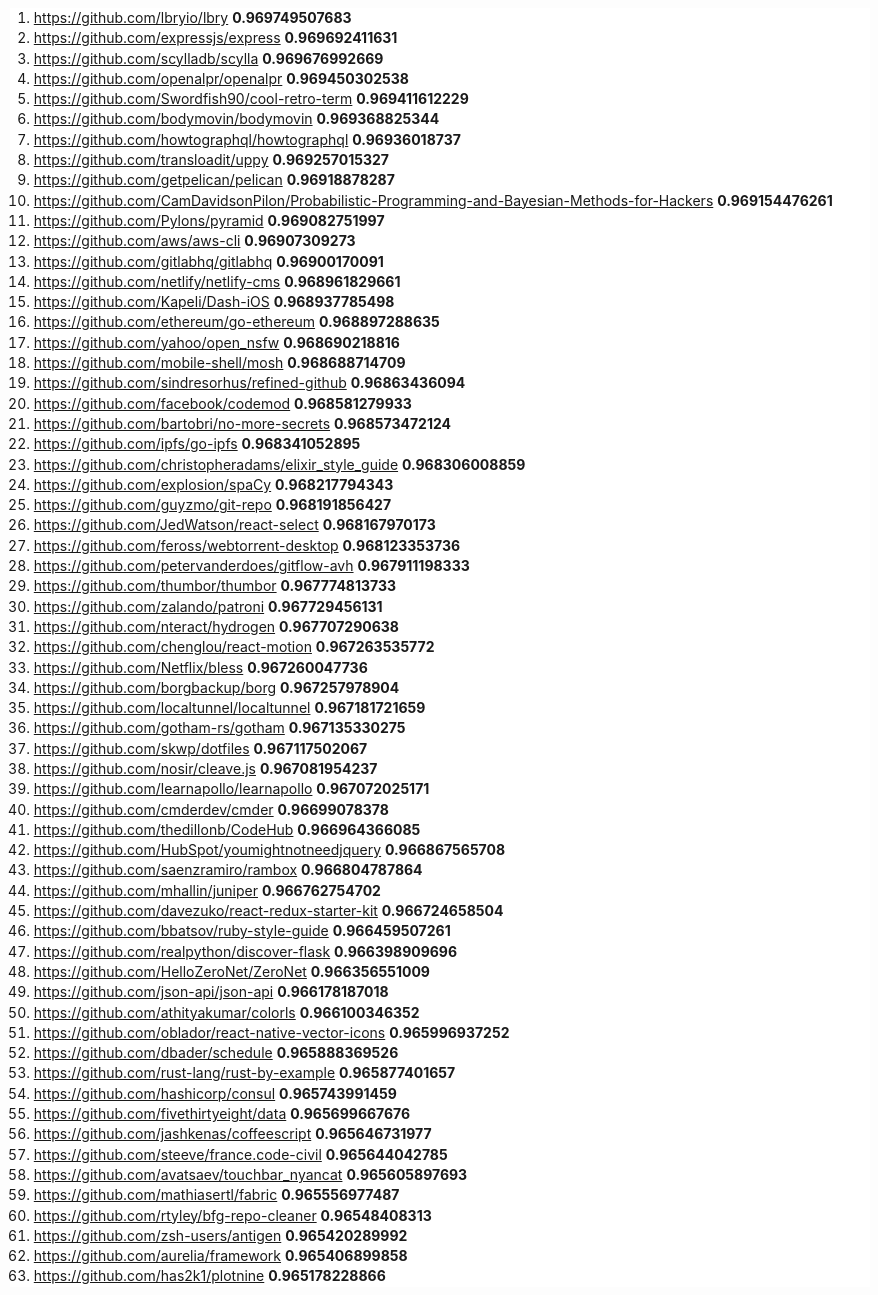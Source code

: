  1. https://github.com/lbryio/lbry **0.969749507683**
 1. https://github.com/expressjs/express **0.969692411631**
 1. https://github.com/scylladb/scylla **0.969676992669**
 1. https://github.com/openalpr/openalpr **0.969450302538**
 1. https://github.com/Swordfish90/cool-retro-term **0.969411612229**
 1. https://github.com/bodymovin/bodymovin **0.969368825344**
 1. https://github.com/howtographql/howtographql **0.96936018737**
 1. https://github.com/transloadit/uppy **0.969257015327**
 1. https://github.com/getpelican/pelican **0.96918878287**
 1. https://github.com/CamDavidsonPilon/Probabilistic-Programming-and-Bayesian-Methods-for-Hackers **0.969154476261**
 1. https://github.com/Pylons/pyramid **0.969082751997**
 1. https://github.com/aws/aws-cli **0.96907309273**
 1. https://github.com/gitlabhq/gitlabhq **0.96900170091**
 1. https://github.com/netlify/netlify-cms **0.968961829661**
 1. https://github.com/Kapeli/Dash-iOS **0.968937785498**
 1. https://github.com/ethereum/go-ethereum **0.968897288635**
 1. https://github.com/yahoo/open_nsfw **0.968690218816**
 1. https://github.com/mobile-shell/mosh **0.968688714709**
 1. https://github.com/sindresorhus/refined-github **0.96863436094**
 1. https://github.com/facebook/codemod **0.968581279933**
 1. https://github.com/bartobri/no-more-secrets **0.968573472124**
 1. https://github.com/ipfs/go-ipfs **0.968341052895**
 1. https://github.com/christopheradams/elixir_style_guide **0.968306008859**
 1. https://github.com/explosion/spaCy **0.968217794343**
 1. https://github.com/guyzmo/git-repo **0.968191856427**
 1. https://github.com/JedWatson/react-select **0.968167970173**
 1. https://github.com/feross/webtorrent-desktop **0.968123353736**
 1. https://github.com/petervanderdoes/gitflow-avh **0.967911198333**
 1. https://github.com/thumbor/thumbor **0.967774813733**
 1. https://github.com/zalando/patroni **0.967729456131**
 1. https://github.com/nteract/hydrogen **0.967707290638**
 1. https://github.com/chenglou/react-motion **0.967263535772**
 1. https://github.com/Netflix/bless **0.967260047736**
 1. https://github.com/borgbackup/borg **0.967257978904**
 1. https://github.com/localtunnel/localtunnel **0.967181721659**
 1. https://github.com/gotham-rs/gotham **0.967135330275**
 1. https://github.com/skwp/dotfiles **0.967117502067**
 1. https://github.com/nosir/cleave.js **0.967081954237**
 1. https://github.com/learnapollo/learnapollo **0.967072025171**
 1. https://github.com/cmderdev/cmder **0.96699078378**
 1. https://github.com/thedillonb/CodeHub **0.966964366085**
 1. https://github.com/HubSpot/youmightnotneedjquery **0.966867565708**
 1. https://github.com/saenzramiro/rambox **0.966804787864**
 1. https://github.com/mhallin/juniper **0.966762754702**
 1. https://github.com/davezuko/react-redux-starter-kit **0.966724658504**
 1. https://github.com/bbatsov/ruby-style-guide **0.966459507261**
 1. https://github.com/realpython/discover-flask **0.966398909696**
 1. https://github.com/HelloZeroNet/ZeroNet **0.966356551009**
 1. https://github.com/json-api/json-api **0.966178187018**
 1. https://github.com/athityakumar/colorls **0.966100346352**
 1. https://github.com/oblador/react-native-vector-icons **0.965996937252**
 1. https://github.com/dbader/schedule **0.965888369526**
 1. https://github.com/rust-lang/rust-by-example **0.965877401657**
 1. https://github.com/hashicorp/consul **0.965743991459**
 1. https://github.com/fivethirtyeight/data **0.965699667676**
 1. https://github.com/jashkenas/coffeescript **0.965646731977**
 1. https://github.com/steeve/france.code-civil **0.965644042785**
 1. https://github.com/avatsaev/touchbar_nyancat **0.965605897693**
 1. https://github.com/mathiasertl/fabric **0.965556977487**
 1. https://github.com/rtyley/bfg-repo-cleaner **0.96548408313**
 1. https://github.com/zsh-users/antigen **0.965420289992**
 1. https://github.com/aurelia/framework **0.965406899858**
 1. https://github.com/has2k1/plotnine **0.965178228866**